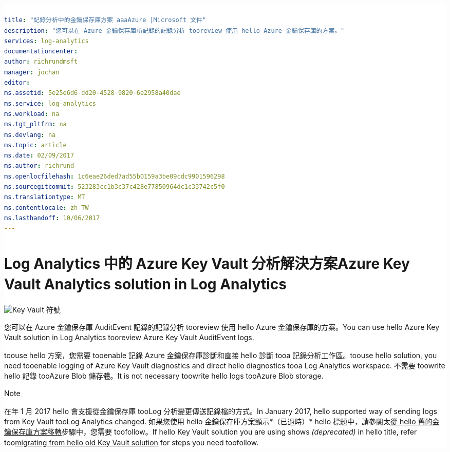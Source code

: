 ```yaml
---
title: "記錄分析中的金鑰保存庫方案 aaaAzure |Microsoft 文件"
description: "您可以在 Azure 金鑰保存庫所記錄的記錄分析 tooreview 使用 hello Azure 金鑰保存庫的方案。"
services: log-analytics
documentationcenter: 
author: richrundmsft
manager: jochan
editor: 
ms.assetid: 5e25e6d6-dd20-4528-9820-6e2958a40dae
ms.service: log-analytics
ms.workload: na
ms.tgt_pltfrm: na
ms.devlang: na
ms.topic: article
ms.date: 02/09/2017
ms.author: richrund
ms.openlocfilehash: 1c6eae26ded7ad55b0159a3be09cdc9901596298
ms.sourcegitcommit: 523283cc1b3c37c428e77850964dc1c33742c5f0
ms.translationtype: MT
ms.contentlocale: zh-TW
ms.lasthandoff: 10/06/2017
---
```

# <a name="azure-key-vault-analytics-solution-in-log-analytics"></a><span data-ttu-id="7bd84-103">Log Analytics 中的 Azure Key Vault 分析解決方案</span><span class="sxs-lookup"><span data-stu-id="7bd84-103">Azure Key Vault Analytics solution in Log Analytics</span></span>

![Key Vault 符號](./media/log-analytics-azure-keyvault/key-vault-analytics-symbol.png)

<span data-ttu-id="7bd84-105">您可以在 Azure 金鑰保存庫 AuditEvent 記錄的記錄分析 tooreview 使用 hello Azure 金鑰保存庫的方案。</span><span class="sxs-lookup"><span data-stu-id="7bd84-105">You can use hello Azure Key Vault solution in Log Analytics tooreview Azure Key Vault AuditEvent logs.</span></span>

<span data-ttu-id="7bd84-106">toouse hello 方案，您需要 tooenable 記錄 Azure 金鑰保存庫診斷和直接 hello 診斷 tooa 記錄分析工作區。</span><span class="sxs-lookup"><span data-stu-id="7bd84-106">toouse hello solution, you need tooenable logging of Azure Key Vault diagnostics and direct hello diagnostics tooa Log Analytics workspace.</span></span> <span data-ttu-id="7bd84-107">不需要 toowrite hello 記錄 tooAzure Blob 儲存體。</span><span class="sxs-lookup"><span data-stu-id="7bd84-107">It is not necessary toowrite hello logs tooAzure Blob storage.</span></span>

> [!NOTE]
> <span data-ttu-id="7bd84-108">在年 1 月 2017 hello 會支援從金鑰保存庫 tooLog 分析變更傳送記錄檔的方式。</span><span class="sxs-lookup"><span data-stu-id="7bd84-108">In January 2017, hello supported way of sending logs from Key Vault tooLog Analytics changed.</span></span> <span data-ttu-id="7bd84-109">如果您使用 hello 金鑰保存庫方案顯示*（已過時）* hello 標題中，請參閱太[從 hello 舊的金鑰保存庫方案移轉](#migrating-from-the-old-key-vault-solution)步驟中，您需要 toofollow。</span><span class="sxs-lookup"><span data-stu-id="7bd84-109">If hello Key Vault solution you are using shows *(deprecated)* in hello title, refer too[migrating from hello old Key Vault solution](#migrating-from-the-old-key-vault-solution) for steps you need toofollow.</span></span>
>
>
